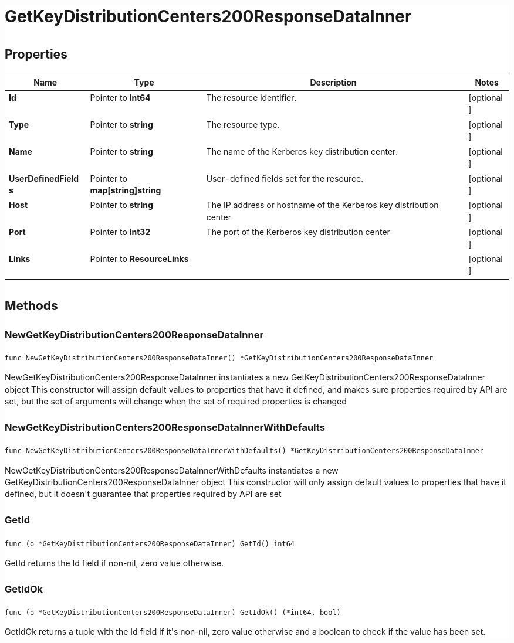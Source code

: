 # GetKeyDistributionCenters200ResponseDataInner

## Properties

Name | Type | Description | Notes
------------ | ------------- | ------------- | -------------
**Id** | Pointer to **int64** | The resource identifier. | [optional] 
**Type** | Pointer to **string** | The resource type. | [optional] 
**Name** | Pointer to **string** | The name of the Kerberos key distribution center. | [optional] 
**UserDefinedFields** | Pointer to **map[string]string** | User-defined fields set for the resource. | [optional] 
**Host** | Pointer to **string** | The IP address or hostname of the Kerberos key distribution center | [optional] 
**Port** | Pointer to **int32** | The port of the Kerberos key distribution center | [optional] 
**Links** | Pointer to [**ResourceLinks**](ResourceLinks.md) |  | [optional] 

## Methods

### NewGetKeyDistributionCenters200ResponseDataInner

`func NewGetKeyDistributionCenters200ResponseDataInner() *GetKeyDistributionCenters200ResponseDataInner`

NewGetKeyDistributionCenters200ResponseDataInner instantiates a new GetKeyDistributionCenters200ResponseDataInner object
This constructor will assign default values to properties that have it defined,
and makes sure properties required by API are set, but the set of arguments
will change when the set of required properties is changed

### NewGetKeyDistributionCenters200ResponseDataInnerWithDefaults

`func NewGetKeyDistributionCenters200ResponseDataInnerWithDefaults() *GetKeyDistributionCenters200ResponseDataInner`

NewGetKeyDistributionCenters200ResponseDataInnerWithDefaults instantiates a new GetKeyDistributionCenters200ResponseDataInner object
This constructor will only assign default values to properties that have it defined,
but it doesn't guarantee that properties required by API are set

### GetId

`func (o *GetKeyDistributionCenters200ResponseDataInner) GetId() int64`

GetId returns the Id field if non-nil, zero value otherwise.

### GetIdOk

`func (o *GetKeyDistributionCenters200ResponseDataInner) GetIdOk() (*int64, bool)`

GetIdOk returns a tuple with the Id field if it's non-nil, zero value otherwise
and a boolean to check if the value has been set.
